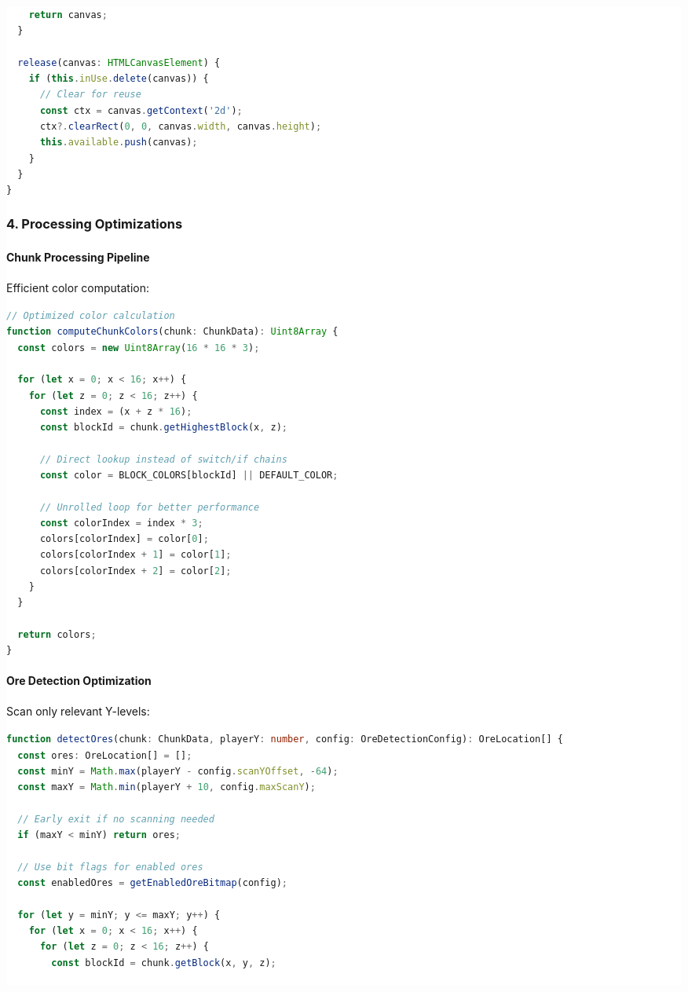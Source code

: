 ```typescript
    return canvas;
  }
  
  release(canvas: HTMLCanvasElement) {
    if (this.inUse.delete(canvas)) {
      // Clear for reuse
      const ctx = canvas.getContext('2d');
      ctx?.clearRect(0, 0, canvas.width, canvas.height);
      this.available.push(canvas);
    }
  }
}
```

### 4. Processing Optimizations

#### Chunk Processing Pipeline
Efficient color computation:

```typescript
// Optimized color calculation
function computeChunkColors(chunk: ChunkData): Uint8Array {
  const colors = new Uint8Array(16 * 16 * 3);
  
  for (let x = 0; x < 16; x++) {
    for (let z = 0; z < 16; z++) {
      const index = (x + z * 16);
      const blockId = chunk.getHighestBlock(x, z);
      
      // Direct lookup instead of switch/if chains
      const color = BLOCK_COLORS[blockId] || DEFAULT_COLOR;
      
      // Unrolled loop for better performance
      const colorIndex = index * 3;
      colors[colorIndex] = color[0];
      colors[colorIndex + 1] = color[1];
      colors[colorIndex + 2] = color[2];
    }
  }
  
  return colors;
}
```

#### Ore Detection Optimization
Scan only relevant Y-levels:

```typescript
function detectOres(chunk: ChunkData, playerY: number, config: OreDetectionConfig): OreLocation[] {
  const ores: OreLocation[] = [];
  const minY = Math.max(playerY - config.scanYOffset, -64);
  const maxY = Math.min(playerY + 10, config.maxScanY);
  
  // Early exit if no scanning needed
  if (maxY < minY) return ores;
  
  // Use bit flags for enabled ores
  const enabledOres = getEnabledOreBitmap(config);
  
  for (let y = minY; y <= maxY; y++) {
    for (let x = 0; x < 16; x++) {
      for (let z = 0; z < 16; z++) {
        const blockId = chunk.getBlock(x, y, z);
        
```